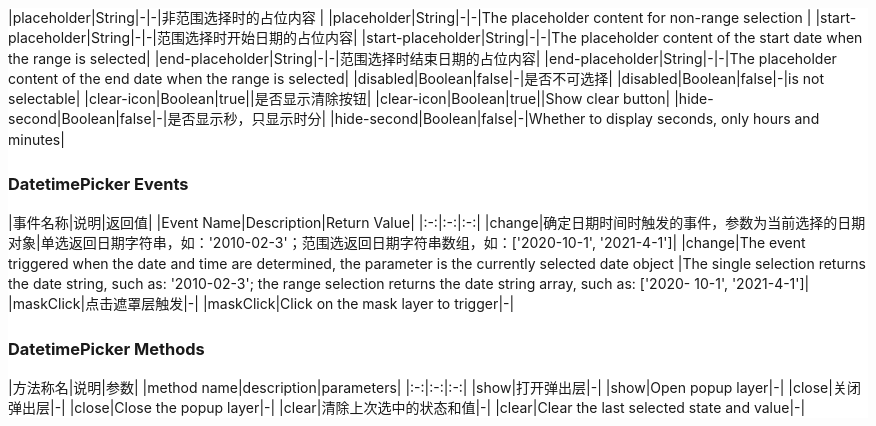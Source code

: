 |placeholder|String|-|-|非范围选择时的占位内容 |
|placeholder|String|-|-|The placeholder content for non-range selection |
|start-placeholder|String|-|-|范围选择时开始日期的占位内容|
|start-placeholder|String|-|-|The placeholder content of the start date when the range is selected|
|end-placeholder|String|-|-|范围选择时结束日期的占位内容|
|end-placeholder|String|-|-|The placeholder content of the end date when the range is selected|
|disabled|Boolean|false|-|是否不可选择|
|disabled|Boolean|false|-|is not selectable|
|clear-icon|Boolean|true||是否显示清除按钮|
|clear-icon|Boolean|true||Show clear button|
|hide-second|Boolean|false|-|是否显示秒，只显示时分|
|hide-second|Boolean|false|-|Whether to display seconds, only hours and minutes|

### DatetimePicker Events

|事件名称|说明|返回值|
|Event Name|Description|Return Value|
|:-:|:-:|:-:|
|change|确定日期时间时触发的事件，参数为当前选择的日期对象|单选返回日期字符串，如：'2010-02-3'；范围选返回日期字符串数组，如：['2020-10-1', '2021-4-1']|
|change|The event triggered when the date and time are determined, the parameter is the currently selected date object |The single selection returns the date string, such as: '2010-02-3'; the range selection returns the date string array, such as: ['2020- 10-1', '2021-4-1']|
|maskClick|点击遮罩层触发|-|
|maskClick|Click on the mask layer to trigger|-|

### DatetimePicker Methods

|方法称名|说明|参数|
|method name|description|parameters|
|:-:|:-:|:-:|
|show|打开弹出层|-|
|show|Open popup layer|-|
|close|关闭弹出层|-|
|close|Close the popup layer|-|
|clear|清除上次选中的状态和值|-|
|clear|Clear the last selected state and value|-|

